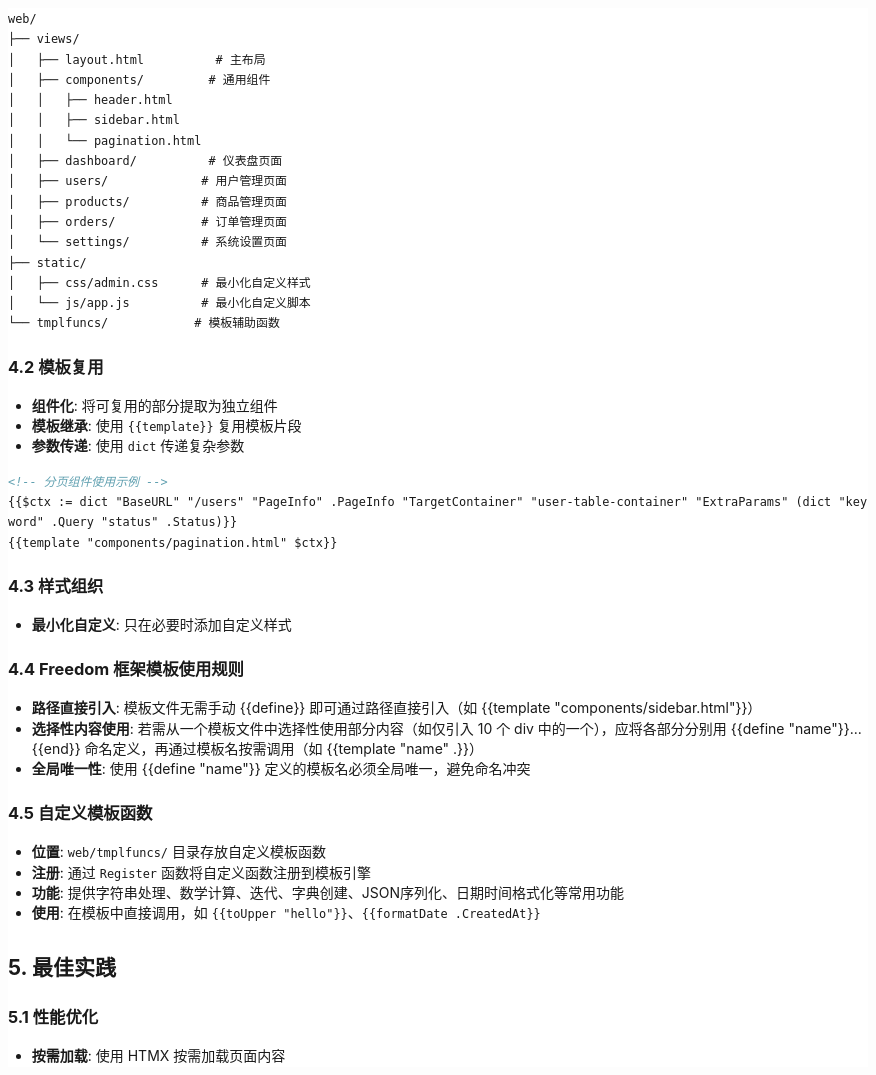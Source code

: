 ```
web/
├── views/
│   ├── layout.html          # 主布局
│   ├── components/         # 通用组件
│   │   ├── header.html
│   │   ├── sidebar.html
│   │   └── pagination.html
│   ├── dashboard/          # 仪表盘页面
│   ├── users/             # 用户管理页面
│   ├── products/          # 商品管理页面
│   ├── orders/            # 订单管理页面
│   └── settings/          # 系统设置页面
├── static/
│   ├── css/admin.css      # 最小化自定义样式
│   └── js/app.js          # 最小化自定义脚本
└── tmplfuncs/            # 模板辅助函数
```

### 4.2 模板复用

- **组件化**: 将可复用的部分提取为独立组件
- **模板继承**: 使用 `{{template}}` 复用模板片段
- **参数传递**: 使用 `dict` 传递复杂参数

```html
<!-- 分页组件使用示例 -->
{{$ctx := dict "BaseURL" "/users" "PageInfo" .PageInfo "TargetContainer" "user-table-container" "ExtraParams" (dict "keyword" .Query "status" .Status)}}
{{template "components/pagination.html" $ctx}}
```

### 4.3 样式组织

- **最小化自定义**: 只在必要时添加自定义样式

### 4.4 Freedom 框架模板使用规则

- **路径直接引入**: 模板文件无需手动 {{define}} 即可通过路径直接引入（如 {{template "components/sidebar.html"}}）
- **选择性内容使用**: 若需从一个模板文件中选择性使用部分内容（如仅引入 10 个 div 中的一个），应将各部分分别用 {{define "name"}}...{{end}} 命名定义，再通过模板名按需调用（如 {{template "name" .}}）
- **全局唯一性**: 使用 {{define "name"}} 定义的模板名必须全局唯一，避免命名冲突

### 4.5 自定义模板函数

- **位置**: `web/tmplfuncs/` 目录存放自定义模板函数
- **注册**: 通过 `Register` 函数将自定义函数注册到模板引擎
- **功能**: 提供字符串处理、数学计算、迭代、字典创建、JSON序列化、日期时间格式化等常用功能
- **使用**: 在模板中直接调用，如 `{{toUpper "hello"}}`、`{{formatDate .CreatedAt}}`

## 5. 最佳实践

### 5.1 性能优化
- **按需加载**: 使用 HTMX 按需加载页面内容
